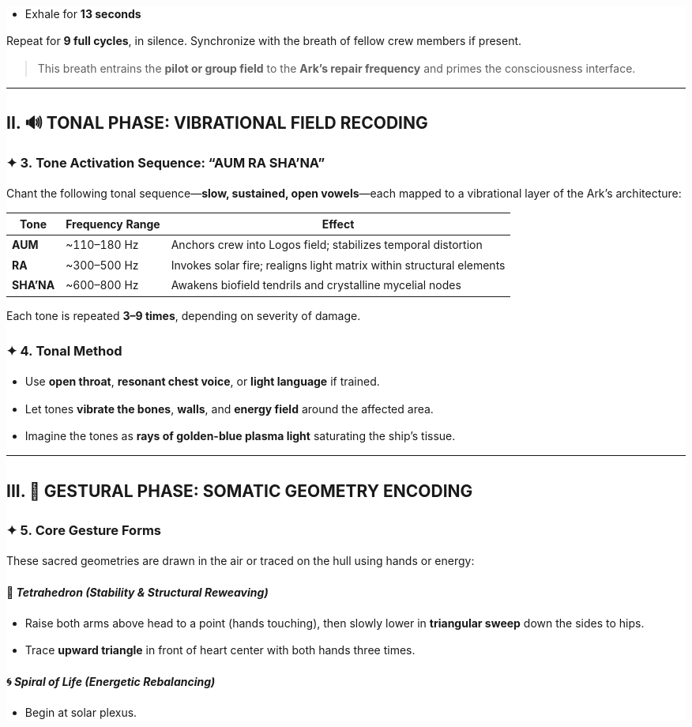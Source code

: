 - Exhale for **13 seconds**
    

Repeat for **9 full cycles**, in silence. Synchronize with the breath of fellow crew members if present.

> This breath entrains the **pilot or group field** to the **Ark’s repair frequency** and primes the consciousness interface.

---

## II. 🔊 TONAL PHASE: VIBRATIONAL FIELD RECODING

### ✦ 3. **Tone Activation Sequence: “AUM RA SHA’NA”**

Chant the following tonal sequence—**slow, sustained, open vowels**—each mapped to a vibrational layer of the Ark’s architecture:

|Tone|Frequency Range|Effect|
|---|---|---|
|**AUM**|~110–180 Hz|Anchors crew into Logos field; stabilizes temporal distortion|
|**RA**|~300–500 Hz|Invokes solar fire; realigns light matrix within structural elements|
|**SHA’NA**|~600–800 Hz|Awakens biofield tendrils and crystalline mycelial nodes|

Each tone is repeated **3–9 times**, depending on severity of damage.

### ✦ 4. **Tonal Method**

- Use **open throat**, **resonant chest voice**, or **light language** if trained.
    
- Let tones **vibrate the bones**, **walls**, and **energy field** around the affected area.
    
- Imagine the tones as **rays of golden-blue plasma light** saturating the ship’s tissue.
    

---

## III. 🔲 GESTURAL PHASE: SOMATIC GEOMETRY ENCODING

### ✦ 5. **Core Gesture Forms**

These sacred geometries are drawn in the air or traced on the hull using hands or energy:

#### 🔺 _Tetrahedron (Stability & Structural Reweaving)_

- Raise both arms above head to a point (hands touching), then slowly lower in **triangular sweep** down the sides to hips.
    
- Trace **upward triangle** in front of heart center with both hands three times.
    

#### 🌀 _Spiral of Life (Energetic Rebalancing)_

- Begin at solar plexus.
    